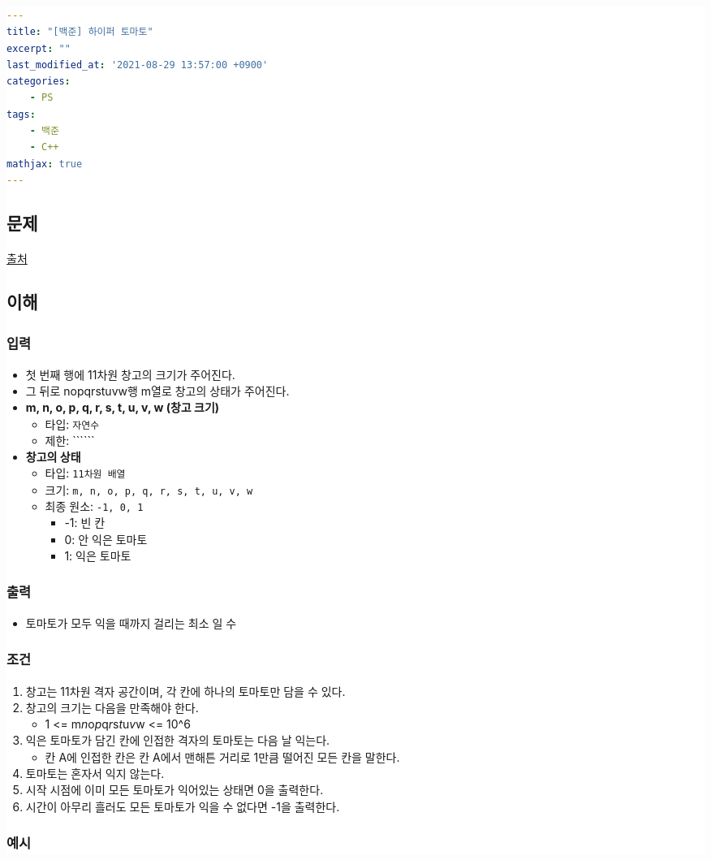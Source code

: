 ```yaml
---
title: "[백준] 하이퍼 토마토"
excerpt: ""
last_modified_at: '2021-08-29 13:57:00 +0900'
categories:
    - PS
tags:
    - 백준
    - C++
mathjax: true
---
```


## 문제

[출처](https://www.acmicpc.net/problem/17114)

## 이해

### 입력 
* 첫 번째 행에 11차원 창고의 크기가 주어진다.
* 그 뒤로 nopqrstuvw행 m열로 창고의 상태가 주어진다.
* **m, n, o, p, q, r, s, t, u, v, w (창고 크기)**
    * 타입: ```자연수```
    * 제한: ``````
* **창고의 상태**
    * 타입: ```11차원 배열```
    * 크기: ```m, n, o, p, q, r, s, t, u, v, w```
    * 최종 원소: ```-1, 0, 1```
        * -1: 빈 칸
        * 0: 안 익은 토마토
        * 1: 익은 토마토 

### 출력 

* 토마토가 모두 익을 때까지 걸리는 최소 일 수

### 조건

1. 창고는 11차원 격자 공간이며, 각 칸에 하나의 토마토만 담을 수 있다.
2. 창고의 크기는 다음을 만족해야 한다.
    * 1 <= m*n*o*p*q*r*s*t*u*v*w <= 10^6
3. 익은 토마토가 담긴 칸에 인접한 격자의 토마토는 다음 날 익는다.
    * 칸 A에 인접한 칸은 칸 A에서 맨해튼 거리로 1만큼 떨어진 모든 칸을 말한다.
4. 토마토는 혼자서 익지 않는다.
5. 시작 시점에 이미 모든 토마토가 익어있는 상태면 0을 출력한다.
6. 시간이 아무리 흘러도 모든 토마토가 익을 수 없다면 -1을 출력한다.

### 예시
